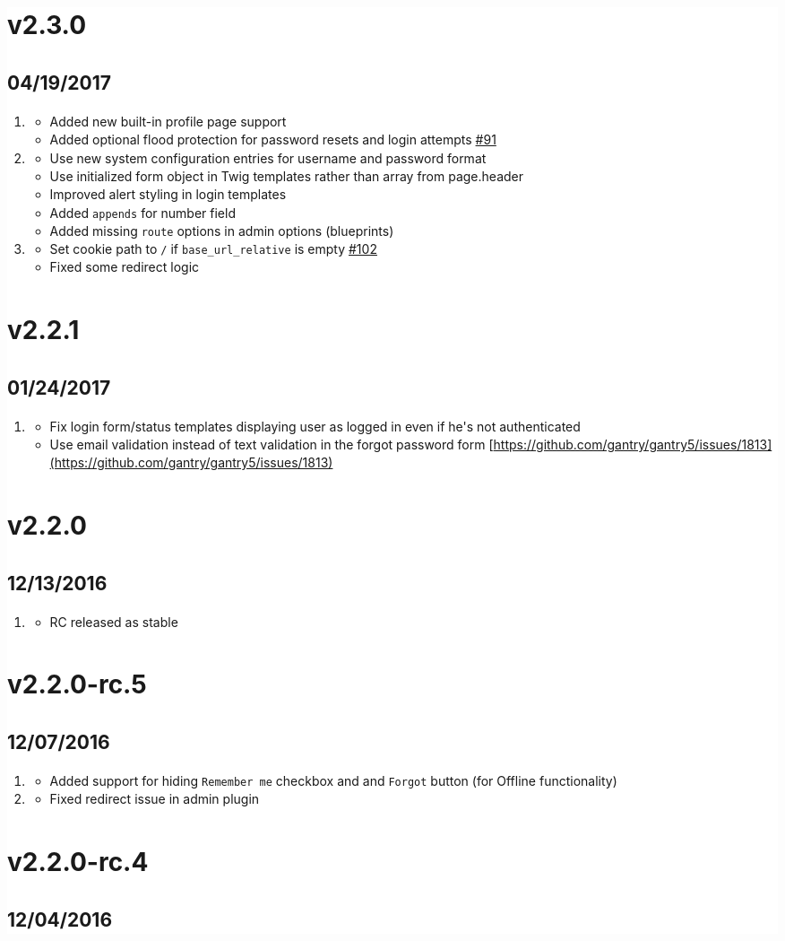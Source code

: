 # v2.3.0
## 04/19/2017

1. [](#new)
    * Added new built-in profile page support
    * Added optional flood protection for password resets and login attempts [#91](https://github.com/getgrav/grav-plugin-login/issues/91)
1. [](#improved)
    * Use new system configuration entries for username and password format
    * Use initialized form object in Twig templates rather than array from page.header
    * Improved alert styling in login templates
    * Added `appends` for number field
    * Added missing `route` options in admin options (blueprints)
1. [](#bugfix)
    * Set cookie path to `/` if `base_url_relative` is empty [#102](https://github.com/getgrav/grav-plugin-login/issues/102)
    * Fixed some redirect logic
    
# v2.2.1
## 01/24/2017

1. [](#bugfix)
    * Fix login form/status templates displaying user as logged in even if he's not authenticated
    * Use email validation instead of text validation in the forgot password form [https://github.com/gantry/gantry5/issues/1813](https://github.com/gantry/gantry5/issues/1813)

# v2.2.0
## 12/13/2016

1. [](#new)
    * RC released as stable

# v2.2.0-rc.5
## 12/07/2016

1. [](#improved)
    * Added support for hiding `Remember me` checkbox and and `Forgot` button (for Offline functionality)
1. [](#bugfix)
    * Fixed redirect issue in admin plugin

# v2.2.0-rc.4
## 12/04/2016
